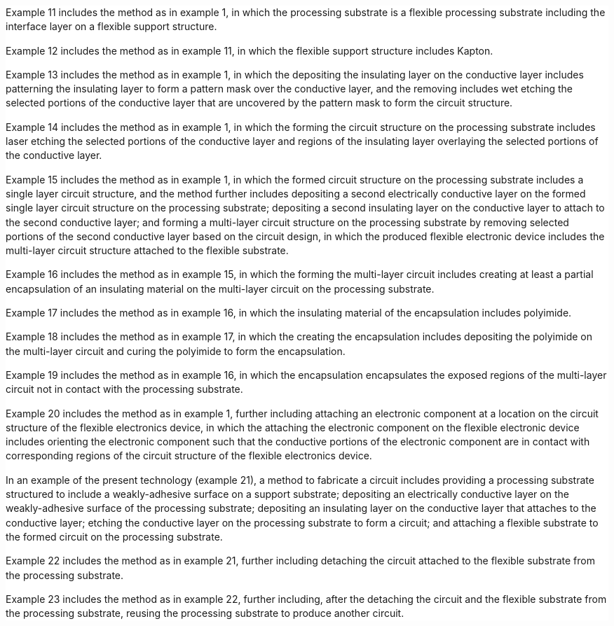 Example 11 includes the method as in example 1, in which the processing substrate is a flexible processing substrate including the interface layer on a flexible support structure.

Example 12 includes the method as in example 11, in which the flexible support structure includes Kapton.

Example 13 includes the method as in example 1, in which the depositing the insulating layer on the conductive layer includes patterning the insulating layer to form a pattern mask over the conductive layer, and the removing includes wet etching the selected portions of the conductive layer that are uncovered by the pattern mask to form the circuit structure.

Example 14 includes the method as in example 1, in which the forming the circuit structure on the processing substrate includes laser etching the selected portions of the conductive layer and regions of the insulating layer overlaying the selected portions of the conductive layer.

Example 15 includes the method as in example 1, in which the formed circuit structure on the processing substrate includes a single layer circuit structure, and the method further includes depositing a second electrically conductive layer on the formed single layer circuit structure on the processing substrate; depositing a second insulating layer on the conductive layer to attach to the second conductive layer; and forming a multi-layer circuit structure on the processing substrate by removing selected portions of the second conductive layer based on the circuit design, in which the produced flexible electronic device includes the multi-layer circuit structure attached to the flexible substrate.

Example 16 includes the method as in example 15, in which the forming the multi-layer circuit includes creating at least a partial encapsulation of an insulating material on the multi-layer circuit on the processing substrate.

Example 17 includes the method as in example 16, in which the insulating material of the encapsulation includes polyimide.

Example 18 includes the method as in example 17, in which the creating the encapsulation includes depositing the polyimide on the multi-layer circuit and curing the polyimide to form the encapsulation.

Example 19 includes the method as in example 16, in which the encapsulation encapsulates the exposed regions of the multi-layer circuit not in contact with the processing substrate.

Example 20 includes the method as in example 1, further including attaching an electronic component at a location on the circuit structure of the flexible electronics device, in which the attaching the electronic component on the flexible electronic device includes orienting the electronic component such that the conductive portions of the electronic component are in contact with corresponding regions of the circuit structure of the flexible electronics device.

In an example of the present technology (example 21), a method to fabricate a circuit includes providing a processing substrate structured to include a weakly-adhesive surface on a support substrate; depositing an electrically conductive layer on the weakly-adhesive surface of the processing substrate; depositing an insulating layer on the conductive layer that attaches to the conductive layer; etching the conductive layer on the processing substrate to form a circuit; and attaching a flexible substrate to the formed circuit on the processing substrate.

Example 22 includes the method as in example 21, further including detaching the circuit attached to the flexible substrate from the processing substrate.

Example 23 includes the method as in example 22, further including, after the detaching the circuit and the flexible substrate from the processing substrate, reusing the processing substrate to produce another circuit.
